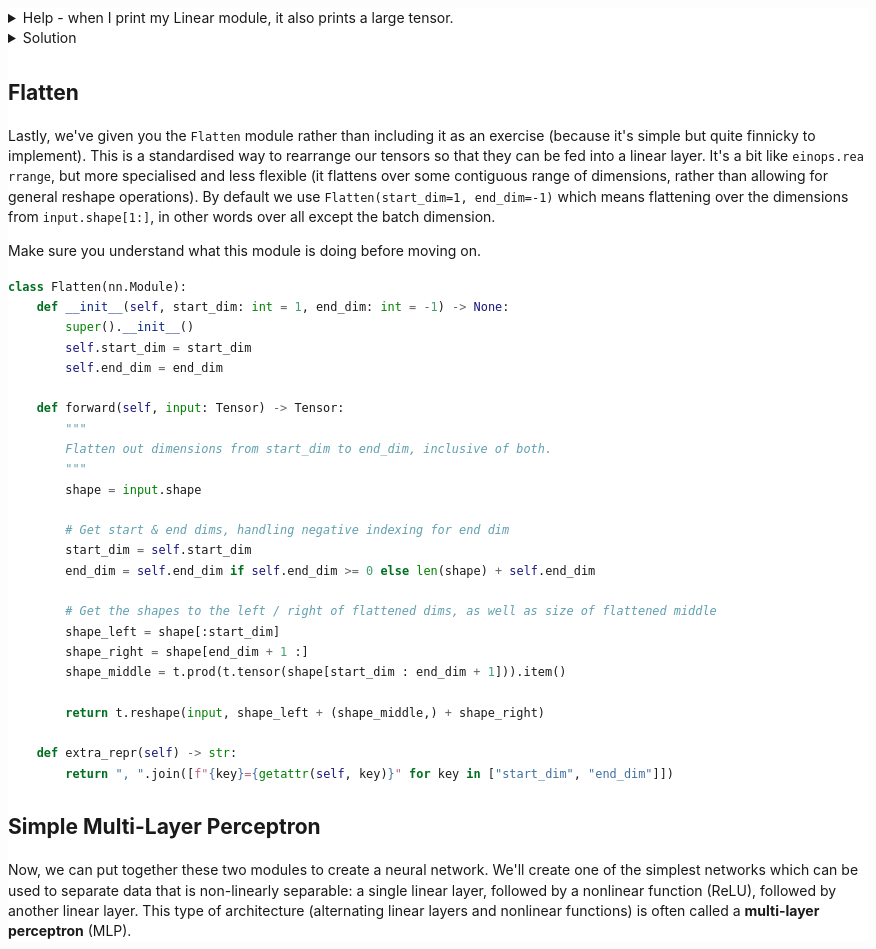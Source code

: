 
<details><summary>Help - when I print my Linear module, it also prints a large tensor.</summary></details>


<details><summary>Solution</summary></details>


## Flatten

Lastly, we've given you the `Flatten` module rather than including it as an exercise (because it's simple but quite finnicky to implement). This is a standardised way to rearrange our tensors so that they can be fed into a linear layer. It's a bit like `einops.rearrange`, but more specialised and less flexible (it flattens over some contiguous range of dimensions, rather than allowing for general reshape operations). By default we use `Flatten(start_dim=1, end_dim=-1)` which means flattening over the dimensions from `input.shape[1:]`, in other words over all except the batch dimension.

Make sure you understand what this module is doing before moving on.




```python
class Flatten(nn.Module):
    def __init__(self, start_dim: int = 1, end_dim: int = -1) -> None:
        super().__init__()
        self.start_dim = start_dim
        self.end_dim = end_dim

    def forward(self, input: Tensor) -> Tensor:
        """
        Flatten out dimensions from start_dim to end_dim, inclusive of both.
        """
        shape = input.shape

        # Get start & end dims, handling negative indexing for end dim
        start_dim = self.start_dim
        end_dim = self.end_dim if self.end_dim >= 0 else len(shape) + self.end_dim

        # Get the shapes to the left / right of flattened dims, as well as size of flattened middle
        shape_left = shape[:start_dim]
        shape_right = shape[end_dim + 1 :]
        shape_middle = t.prod(t.tensor(shape[start_dim : end_dim + 1])).item()

        return t.reshape(input, shape_left + (shape_middle,) + shape_right)

    def extra_repr(self) -> str:
        return ", ".join([f"{key}={getattr(self, key)}" for key in ["start_dim", "end_dim"]])
```


## Simple Multi-Layer Perceptron

Now, we can put together these two modules to create a neural network. We'll create one of the simplest networks which can be used to separate data that is non-linearly separable: a single linear layer, followed by a nonlinear function (ReLU), followed by another linear layer. This type of architecture (alternating linear layers and nonlinear functions) is often called a **multi-layer perceptron** (MLP).
